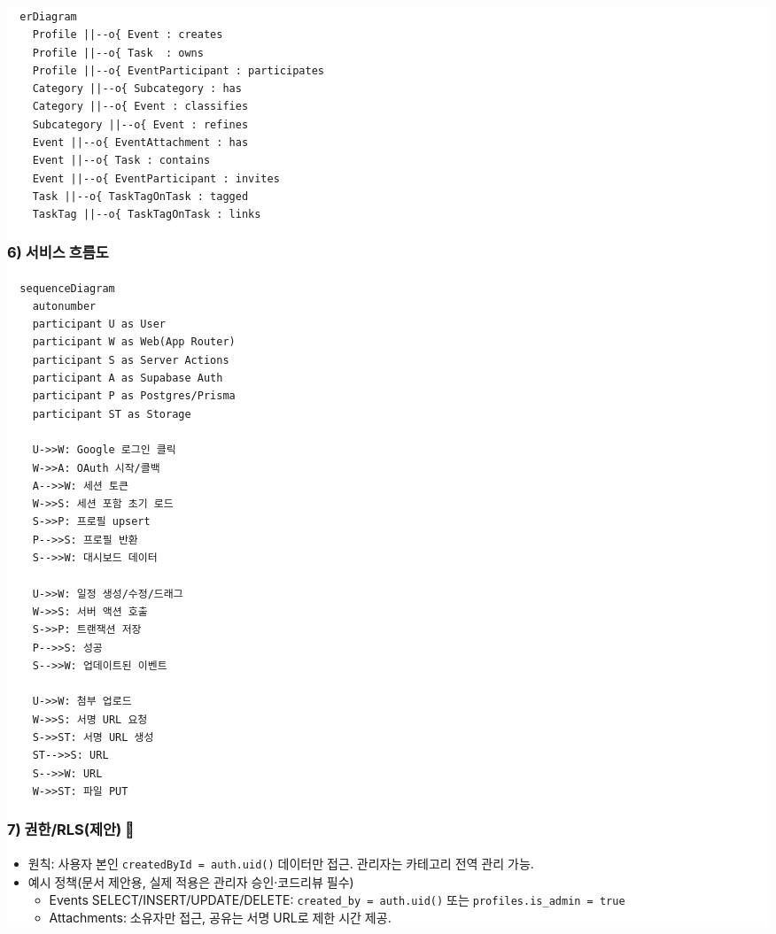 ```mermaid
  erDiagram
    Profile ||--o{ Event : creates
    Profile ||--o{ Task  : owns
    Profile ||--o{ EventParticipant : participates
    Category ||--o{ Subcategory : has
    Category ||--o{ Event : classifies
    Subcategory ||--o{ Event : refines
    Event ||--o{ EventAttachment : has
    Event ||--o{ Task : contains
    Event ||--o{ EventParticipant : invites
    Task ||--o{ TaskTagOnTask : tagged
    TaskTag ||--o{ TaskTagOnTask : links
```

### 6) 서비스 흐름도

```mermaid
  sequenceDiagram
    autonumber
    participant U as User
    participant W as Web(App Router)
    participant S as Server Actions
    participant A as Supabase Auth
    participant P as Postgres/Prisma
    participant ST as Storage

    U->>W: Google 로그인 클릭
    W->>A: OAuth 시작/콜백
    A-->>W: 세션 토큰
    W->>S: 세션 포함 초기 로드
    S->>P: 프로필 upsert
    P-->>S: 프로필 반환
    S-->>W: 대시보드 데이터

    U->>W: 일정 생성/수정/드래그
    W->>S: 서버 액션 호출
    S->>P: 트랜잭션 저장
    P-->>S: 성공
    S-->>W: 업데이트된 이벤트

    U->>W: 첨부 업로드
    W->>S: 서명 URL 요청
    S->>ST: 서명 URL 생성
    ST-->>S: URL
    S-->>W: URL
    W->>ST: 파일 PUT
```

### 7) 권한/RLS(제안) 🔐

- 원칙: 사용자 본인 `createdById = auth.uid()` 데이터만 접근. 관리자는 카테고리 전역 관리 가능.
- 예시 정책(문서 제안용, 실제 적용은 관리자 승인·코드리뷰 필수)
  - Events SELECT/INSERT/UPDATE/DELETE: `created_by = auth.uid()` 또는 `profiles.is_admin = true`
  - Attachments: 소유자만 접근, 공유는 서명 URL로 제한 시간 제공.
